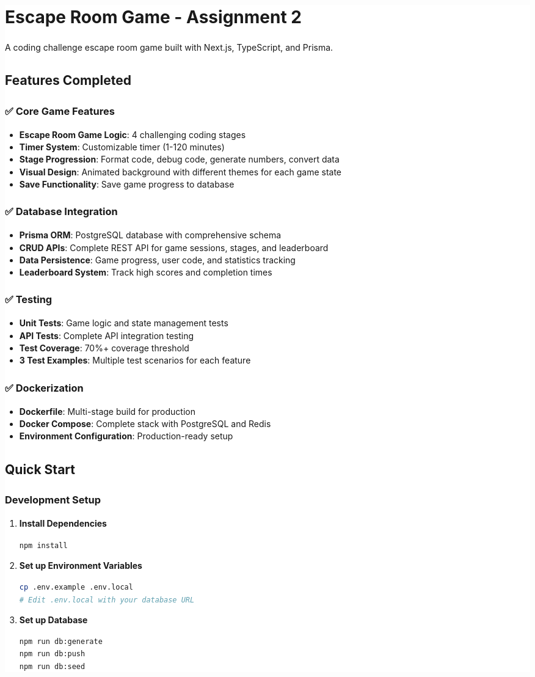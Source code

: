 # Escape Room Game - Assignment 2

A coding challenge escape room game built with Next.js, TypeScript, and Prisma.

## Features Completed

### ✅ Core Game Features
- **Escape Room Game Logic**: 4 challenging coding stages
- **Timer System**: Customizable timer (1-120 minutes)
- **Stage Progression**: Format code, debug code, generate numbers, convert data
- **Visual Design**: Animated background with different themes for each game state
- **Save Functionality**: Save game progress to database

### ✅ Database Integration
- **Prisma ORM**: PostgreSQL database with comprehensive schema
- **CRUD APIs**: Complete REST API for game sessions, stages, and leaderboard
- **Data Persistence**: Game progress, user code, and statistics tracking
- **Leaderboard System**: Track high scores and completion times

### ✅ Testing
- **Unit Tests**: Game logic and state management tests
- **API Tests**: Complete API integration testing
- **Test Coverage**: 70%+ coverage threshold
- **3 Test Examples**: Multiple test scenarios for each feature

### ✅ Dockerization
- **Dockerfile**: Multi-stage build for production
- **Docker Compose**: Complete stack with PostgreSQL and Redis
- **Environment Configuration**: Production-ready setup

## Quick Start

### Development Setup

1. **Install Dependencies**
   ```bash
   npm install
   ```

2. **Set up Environment Variables**
   ```bash
   cp .env.example .env.local
   # Edit .env.local with your database URL
   ```

3. **Set up Database**
   ```bash
   npm run db:generate
   npm run db:push
   npm run db:seed
   ```
